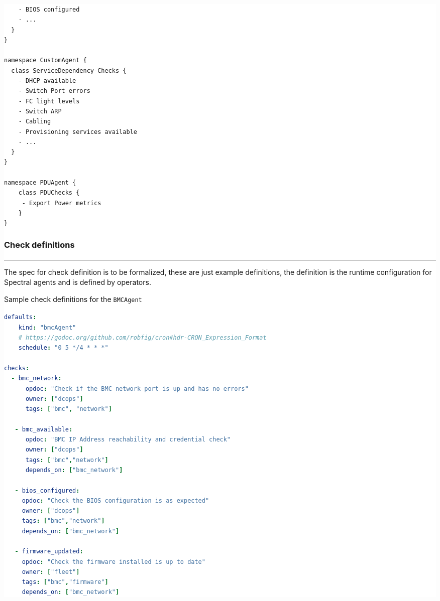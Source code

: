 ```mermaid
    - BIOS configured
    - ...
  }
}

namespace CustomAgent {
  class ServiceDependency-Checks {
    - DHCP available
    - Switch Port errors
    - FC light levels
    - Switch ARP
    - Cabling
    - Provisioning services available
    - ...
  }
}

namespace PDUAgent {
    class PDUChecks {
     - Export Power metrics
    }
}
```


### Check definitions
---

The spec for check definition is to be formalized, these are just example definitions,
the definition is the runtime configuration for Spectral agents and is defined by operators.

Sample check definitions for the `BMCAgent`
```yaml
defaults:
    kind: "bmcAgent"
    # https://godoc.org/github.com/robfig/cron#hdr-CRON_Expression_Format
    schedule: "0 5 */4 * * *"

checks:
  - bmc_network:
      opdoc: "Check if the BMC network port is up and has no errors"
      owner: ["dcops"]
      tags: ["bmc", "network"]

   - bmc_available:
      opdoc: "BMC IP Address reachability and credential check"
      owner: ["dcops"]
      tags: ["bmc","network"]
      depends_on: ["bmc_network"]

   - bios_configured:
     opdoc: "Check the BIOS configuration is as expected"
     owner: ["dcops"]
     tags: ["bmc","network"]
     depends_on: ["bmc_network"]

   - firmware_updated:
     opdoc: "Check the firmware installed is up to date"
     owner: ["fleet"]
     tags: ["bmc","firmware"]
     depends_on: ["bmc_network"]
```
